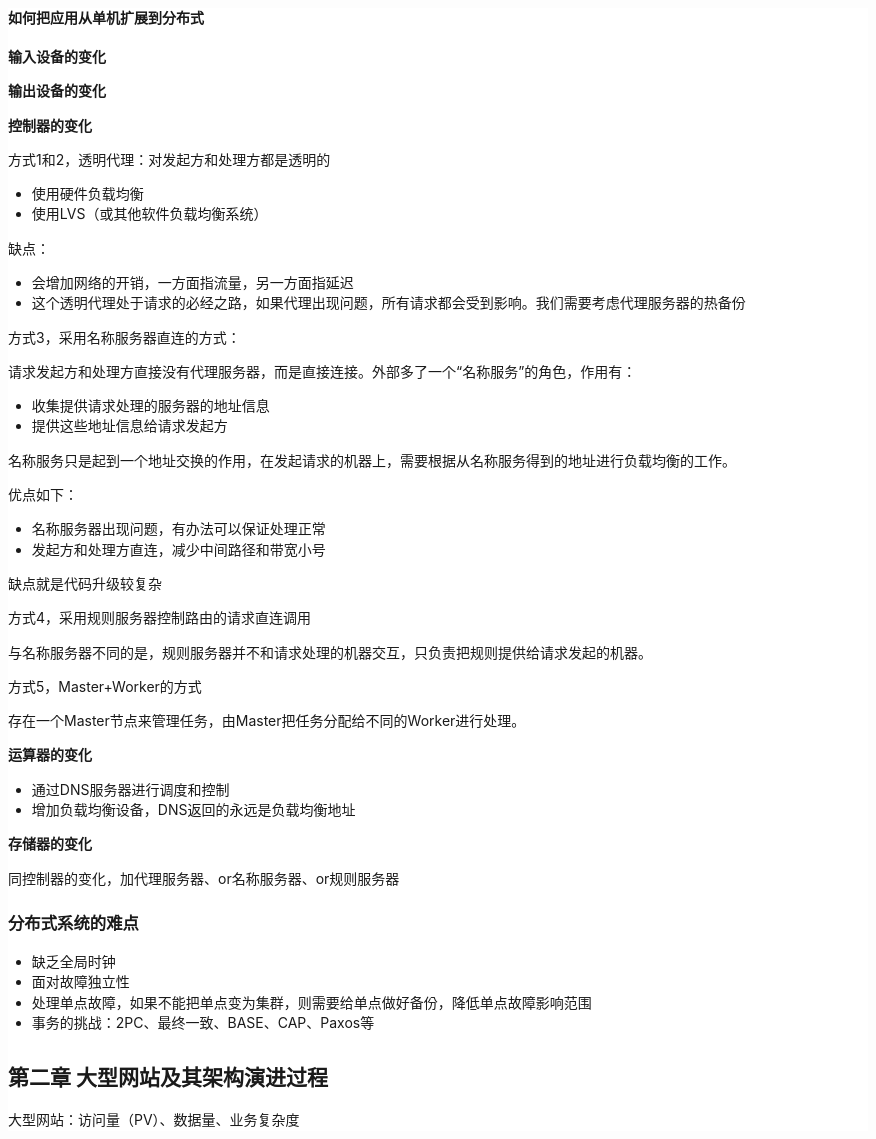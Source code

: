 #### 如何把应用从单机扩展到分布式

**输入设备的变化**

**输出设备的变化**

**控制器的变化**

方式1和2，透明代理：对发起方和处理方都是透明的

- 使用硬件负载均衡
- 使用LVS（或其他软件负载均衡系统）

缺点：

- 会增加网络的开销，一方面指流量，另一方面指延迟
- 这个透明代理处于请求的必经之路，如果代理出现问题，所有请求都会受到影响。我们需要考虑代理服务器的热备份

方式3，采用名称服务器直连的方式：

请求发起方和处理方直接没有代理服务器，而是直接连接。外部多了一个“名称服务”的角色，作用有：

- 收集提供请求处理的服务器的地址信息
- 提供这些地址信息给请求发起方

名称服务只是起到一个地址交换的作用，在发起请求的机器上，需要根据从名称服务得到的地址进行负载均衡的工作。

优点如下：

- 名称服务器出现问题，有办法可以保证处理正常
- 发起方和处理方直连，减少中间路径和带宽小号

缺点就是代码升级较复杂

方式4，采用规则服务器控制路由的请求直连调用

与名称服务器不同的是，规则服务器并不和请求处理的机器交互，只负责把规则提供给请求发起的机器。

方式5，Master+Worker的方式

存在一个Master节点来管理任务，由Master把任务分配给不同的Worker进行处理。

**运算器的变化**

- 通过DNS服务器进行调度和控制
- 增加负载均衡设备，DNS返回的永远是负载均衡地址

**存储器的变化**

同控制器的变化，加代理服务器、or名称服务器、or规则服务器

### 分布式系统的难点

- 缺乏全局时钟
- 面对故障独立性
- 处理单点故障，如果不能把单点变为集群，则需要给单点做好备份，降低单点故障影响范围
- 事务的挑战：2PC、最终一致、BASE、CAP、Paxos等

## 第二章 大型网站及其架构演进过程

大型网站：访问量（PV）、数据量、业务复杂度

